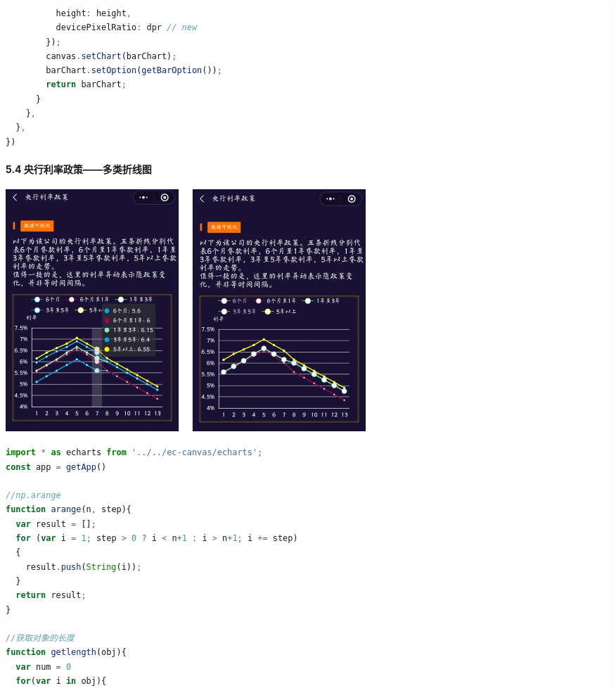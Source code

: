 ```js
          height: height,
          devicePixelRatio: dpr // new
        });
        canvas.setChart(barChart);
        barChart.setOption(getBarOption());
        return barChart;
      }
    },
  },
})
```



#### 5.4 央行利率政策——多类折线图

<img src="figure\央行可视化.png" style="zoom:50%;" />

```js
import * as echarts from '../../ec-canvas/echarts';
const app = getApp()

//np.arange
function arange(n, step){
  var result = [];
  for (var i = 1; step > 0 ? i < n+1 : i > n+1; i += step)
  {
    result.push(String(i));
  }
  return result;
}

//获取对象的长度
function getlength(obj){
  var num = 0
  for(var i in obj){
```